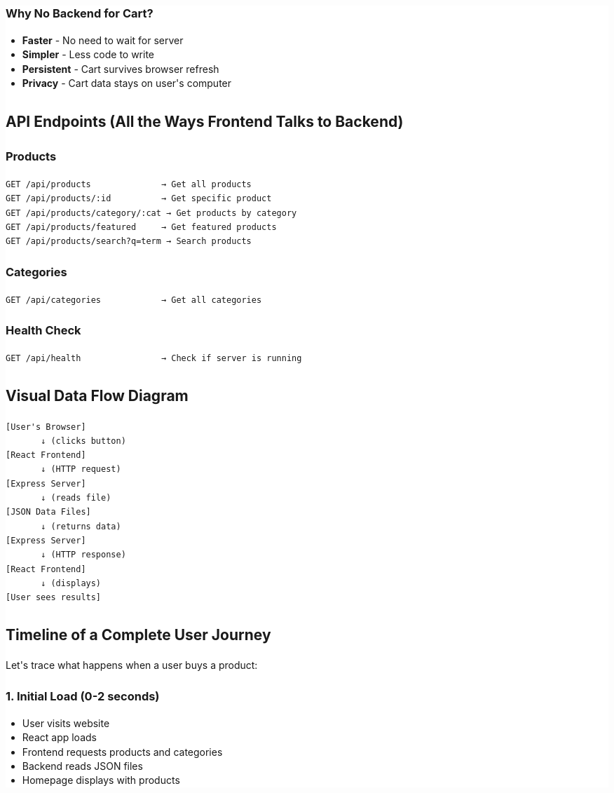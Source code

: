 ### Why No Backend for Cart?
- **Faster** - No need to wait for server
- **Simpler** - Less code to write
- **Persistent** - Cart survives browser refresh
- **Privacy** - Cart data stays on user's computer

## API Endpoints (All the Ways Frontend Talks to Backend)

### Products
```
GET /api/products              → Get all products
GET /api/products/:id          → Get specific product
GET /api/products/category/:cat → Get products by category
GET /api/products/featured     → Get featured products
GET /api/products/search?q=term → Search products
```

### Categories
```
GET /api/categories            → Get all categories
```

### Health Check
```
GET /api/health                → Check if server is running
```

## Visual Data Flow Diagram

```
[User's Browser] 
       ↓ (clicks button)
[React Frontend]
       ↓ (HTTP request)
[Express Server]
       ↓ (reads file)
[JSON Data Files]
       ↓ (returns data)
[Express Server]
       ↓ (HTTP response)
[React Frontend]
       ↓ (displays)
[User sees results]
```

## Timeline of a Complete User Journey

Let's trace what happens when a user buys a product:

### 1. Initial Load (0-2 seconds)
- User visits website
- React app loads
- Frontend requests products and categories
- Backend reads JSON files
- Homepage displays with products
